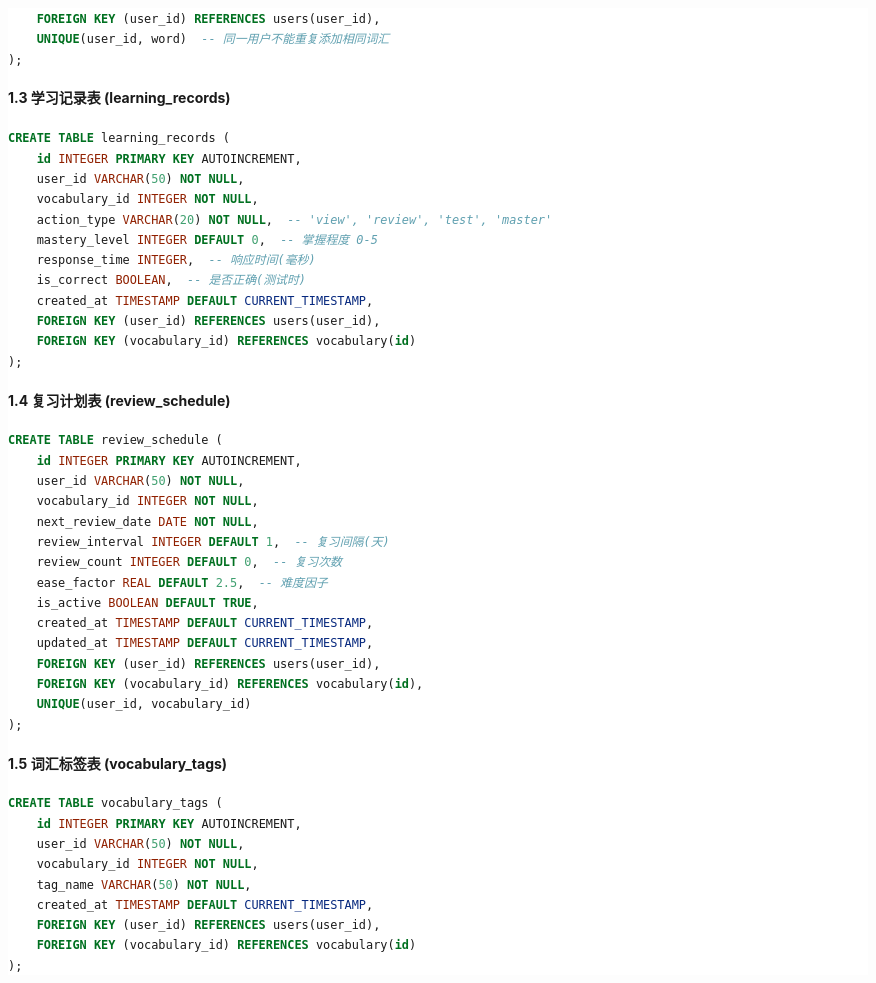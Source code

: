 ```sql
    FOREIGN KEY (user_id) REFERENCES users(user_id),
    UNIQUE(user_id, word)  -- 同一用户不能重复添加相同词汇
);
```

#### 1.3 学习记录表 (learning_records)
```sql
CREATE TABLE learning_records (
    id INTEGER PRIMARY KEY AUTOINCREMENT,
    user_id VARCHAR(50) NOT NULL,
    vocabulary_id INTEGER NOT NULL,
    action_type VARCHAR(20) NOT NULL,  -- 'view', 'review', 'test', 'master'
    mastery_level INTEGER DEFAULT 0,  -- 掌握程度 0-5
    response_time INTEGER,  -- 响应时间(毫秒)
    is_correct BOOLEAN,  -- 是否正确(测试时)
    created_at TIMESTAMP DEFAULT CURRENT_TIMESTAMP,
    FOREIGN KEY (user_id) REFERENCES users(user_id),
    FOREIGN KEY (vocabulary_id) REFERENCES vocabulary(id)
);
```

#### 1.4 复习计划表 (review_schedule)
```sql
CREATE TABLE review_schedule (
    id INTEGER PRIMARY KEY AUTOINCREMENT,
    user_id VARCHAR(50) NOT NULL,
    vocabulary_id INTEGER NOT NULL,
    next_review_date DATE NOT NULL,
    review_interval INTEGER DEFAULT 1,  -- 复习间隔(天)
    review_count INTEGER DEFAULT 0,  -- 复习次数
    ease_factor REAL DEFAULT 2.5,  -- 难度因子
    is_active BOOLEAN DEFAULT TRUE,
    created_at TIMESTAMP DEFAULT CURRENT_TIMESTAMP,
    updated_at TIMESTAMP DEFAULT CURRENT_TIMESTAMP,
    FOREIGN KEY (user_id) REFERENCES users(user_id),
    FOREIGN KEY (vocabulary_id) REFERENCES vocabulary(id),
    UNIQUE(user_id, vocabulary_id)
);
```

#### 1.5 词汇标签表 (vocabulary_tags)
```sql
CREATE TABLE vocabulary_tags (
    id INTEGER PRIMARY KEY AUTOINCREMENT,
    user_id VARCHAR(50) NOT NULL,
    vocabulary_id INTEGER NOT NULL,
    tag_name VARCHAR(50) NOT NULL,
    created_at TIMESTAMP DEFAULT CURRENT_TIMESTAMP,
    FOREIGN KEY (user_id) REFERENCES users(user_id),
    FOREIGN KEY (vocabulary_id) REFERENCES vocabulary(id)
);
```
